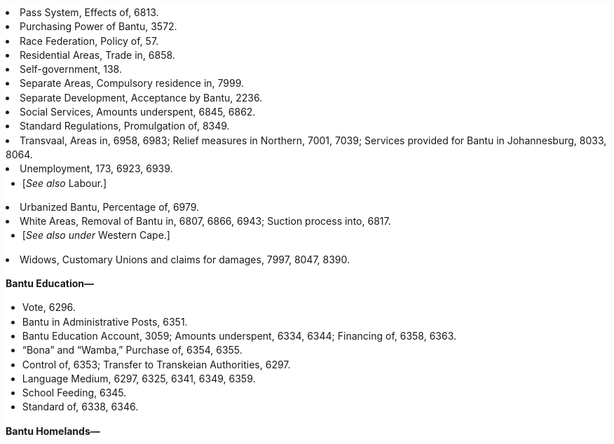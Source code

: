 <li>Pass System, Effects of, 6813.</li>

<li>Purchasing Power of Bantu, 3572.</li>

<li>Race Federation, Policy of, 57.</li>

<li>Residential Areas, Trade in, 6858.</li>

<li>Self-government, 138.</li>

<li>Separate Areas, Compulsory residence in, 7999.</li>

<li>Separate Development, Acceptance by Bantu, 2236.</li>

<li>Social Services, Amounts underspent, 6845, 6862.</li>

<li>Standard Regulations, Promulgation of, 8349.</li>

<li>Transvaal, Areas in, 6958, 6983; Relief measures in Northern, 7001, 7039; Services provided for Bantu in Johannesburg, 8033, 8064.</li>

<li>Unemployment, 173, 6923, 6939.

<ul>

<li>[<i>See also</i> Labour.]</li></ul></li>

<li>Urbanized Bantu, Percentage of, 6979.</li>

<li>White Areas, Removal of Bantu in, 6807, 6866, 6943; Suction process into, 6817.

<ul>

<li>[<i>See also under</i> Western Cape.]</li></ul></li>

<li>Widows, Customary Unions and claims for damages, 7997, 8047, 8390.</li>

</ul>

<p><b>Bantu Education&#x2014;</b></p>

<ul>

<li>Vote, 6296.</li>

<li>Bantu in Administrative Posts, 6351.</li>

<li>Bantu Education Account, 3059; Amounts underspent, 6334, 6344; Financing of, 6358, 6363.</li>

<li>&#x201C;Bona&#x201D; and &#x201C;Wamba,&#x201D; Purchase of, 6354, 6355.</li>

<li>Control of, 6353; Transfer to Transkeian Authorities, 6297.</li>

<li>Language Medium, 6297, 6325, 6341, 6349, 6359.</li>

<li>School Feeding, 6345.</li>

<li>Standard of, 6338, 6346.</li>

</ul>

<p><b>Bantu Homelands&#x2014;</b></p>

<ul>
